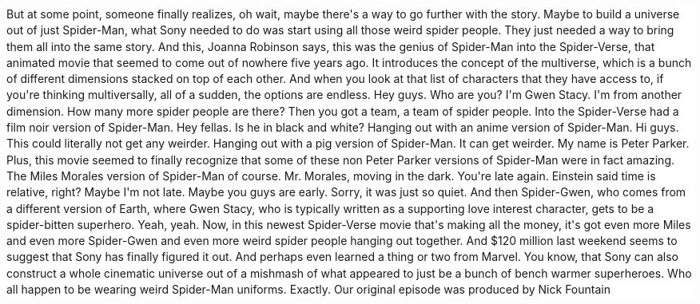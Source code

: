 But at some point, someone finally realizes,
oh wait, maybe there's a way to go further with the story.
Maybe to build a universe out of just Spider-Man,
what Sony needed to do
was start using all those weird spider people.
They just needed a way to bring them
all into the same story.
And this, Joanna Robinson says,
this was the genius of Spider-Man into the Spider-Verse,
that animated movie that seemed to come out of nowhere
five years ago.
It introduces the concept of the multiverse,
which is a bunch of different dimensions
stacked on top of each other.
And when you look at that list of characters
that they have access to,
if you're thinking multiversally,
all of a sudden, the options are endless.
Hey guys.
Who are you?
I'm Gwen Stacy.
I'm from another dimension.
How many more spider people are there?
Then you got a team, a team of spider people.
Into the Spider-Verse had a film noir version of Spider-Man.
Hey fellas.
Is he in black and white?
Hanging out with an anime version of Spider-Man.
Hi guys.
This could literally not get any weirder.
Hanging out with a pig version of Spider-Man.
It can get weirder.
My name is Peter Parker.
Plus, this movie seemed to finally recognize
that some of these non Peter Parker versions
of Spider-Man were in fact amazing.
The Miles Morales version of Spider-Man of course.
Mr. Morales, moving in the dark.
You're late again.
Einstein said time is relative, right?
Maybe I'm not late.
Maybe you guys are early.
Sorry, it was just so quiet.
And then Spider-Gwen,
who comes from a different version of Earth,
where Gwen Stacy,
who is typically written as a
supporting love interest character,
gets to be a spider-bitten superhero.
Yeah, yeah.
Now, in this newest Spider-Verse movie
that's making all the money,
it's got even more Miles and even more Spider-Gwen
and even more weird spider people hanging out together.
And $120 million last weekend seems to suggest
that Sony has finally figured it out.
And perhaps even learned a thing or two from Marvel.
You know, that Sony can also construct
a whole cinematic universe out of a mishmash
of what appeared to just be
a bunch of bench warmer superheroes.
Who all happen to be wearing weird Spider-Man uniforms.
Exactly.
Our original episode was produced by Nick Fountain